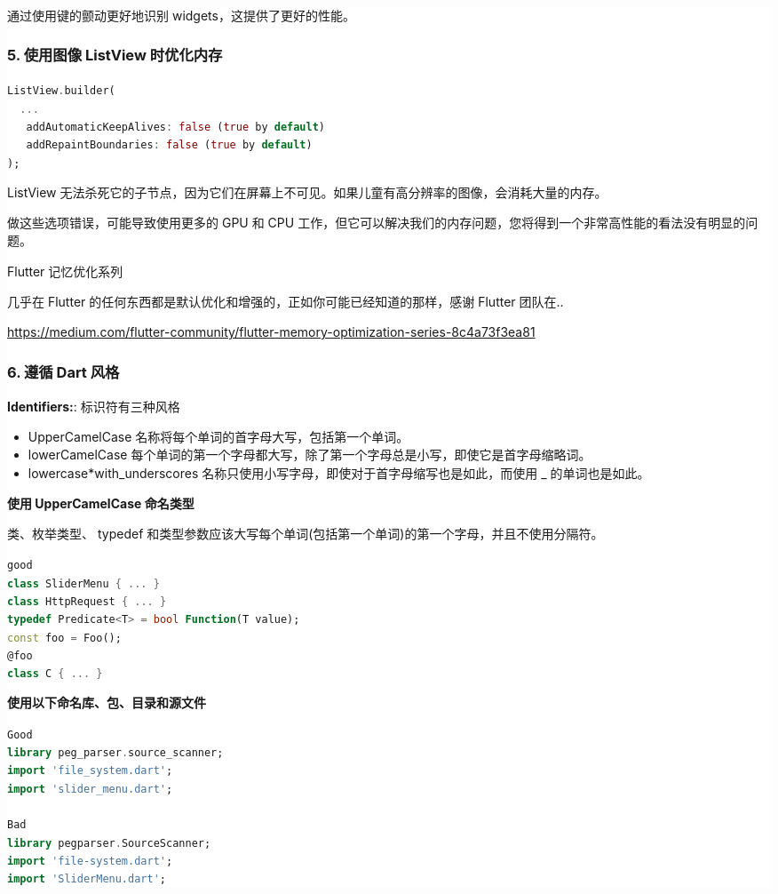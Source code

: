 通过使用键的颤动更好地识别 widgets，这提供了更好的性能。

### 5. 使用图像 ListView 时优化内存

```dart
ListView.builder(
  ...
   addAutomaticKeepAlives: false (true by default)
   addRepaintBoundaries: false (true by default)
);
```

ListView 无法杀死它的子节点，因为它们在屏幕上不可见。如果儿童有高分辨率的图像，会消耗大量的内存。

做这些选项错误，可能导致使用更多的 GPU 和 CPU 工作，但它可以解决我们的内存问题，您将得到一个非常高性能的看法没有明显的问题。

Flutter 记忆优化系列

几乎在 Flutter 的任何东西都是默认优化和增强的，正如你可能已经知道的那样，感谢 Flutter 团队在..

https://medium.com/flutter-community/flutter-memory-optimization-series-8c4a73f3ea81

### 6. 遵循 Dart 风格

**Identifiers:**: 标识符有三种风格

- UpperCamelCase 名称将每个单词的首字母大写，包括第一个单词。
- lowerCamelCase 每个单词的第一个字母都大写，除了第一个字母总是小写，即使它是首字母缩略词。
- lowercase\*with_underscores 名称只使用小写字母，即使对于首字母缩写也是如此，而使用 \_ 的单词也是如此。

**使用 UpperCamelCase 命名类型**

类、枚举类型、 typedef 和类型参数应该大写每个单词(包括第一个单词)的第一个字母，并且不使用分隔符。

```dart
good
class SliderMenu { ... }
class HttpRequest { ... }
typedef Predicate<T> = bool Function(T value);
const foo = Foo();
@foo
class C { ... }
```

**使用以下命名库、包、目录和源文件**

```dart
Good
library peg_parser.source_scanner;
import 'file_system.dart';
import 'slider_menu.dart';

Bad
library pegparser.SourceScanner;
import 'file-system.dart';
import 'SliderMenu.dart';
```
